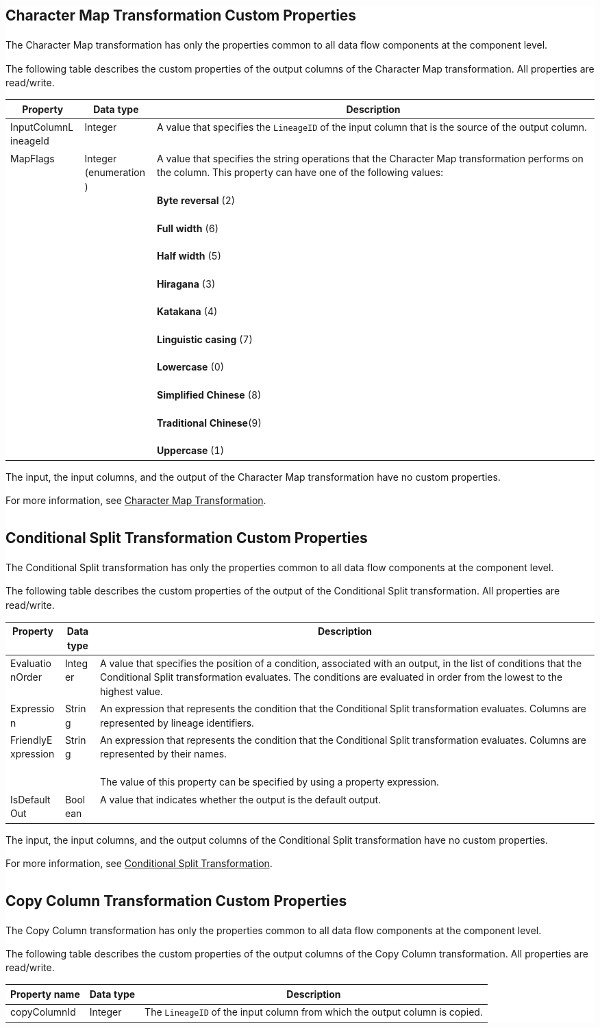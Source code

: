 ##  <a name="charmap"></a> Character Map Transformation Custom Properties  
 The Character Map transformation has only the properties common to all data flow components at the component level.  
  
 The following table describes the custom properties of the output columns of the Character Map transformation. All properties are read/write.  
  
|Property|Data type|Description|  
|--------------|---------------|-----------------|  
|InputColumnLineageId|Integer|A value that specifies the `LineageID` of the input column that is the source of the output column.|  
|MapFlags|Integer (enumeration)|A value that specifies the string operations that the Character Map transformation performs on the column. This property can have one of the following values:<br /><br /> **Byte reversal** (2)<br /><br /> **Full width** (6)<br /><br /> **Half width** (5)<br /><br /> **Hiragana** (3)<br /><br /> **Katakana** (4)<br /><br /> **Linguistic casing** (7)<br /><br /> **Lowercase** (0)<br /><br /> **Simplified Chinese** (8)<br /><br /> **Traditional Chinese**(9)<br /><br /> **Uppercase** (1)|  
  
 The input, the input columns, and the output of the Character Map transformation have no custom properties.  
  
 For more information, see [Character Map Transformation](character-map-transformation.md).  
  
##  <a name="condsplit"></a> Conditional Split Transformation Custom Properties  
 The Conditional Split transformation has only the properties common to all data flow components at the component level.  
  
 The following table describes the custom properties of the output of the Conditional Split transformation. All properties are read/write.  
  
|Property|Data type|Description|  
|--------------|---------------|-----------------|  
|EvaluationOrder|Integer|A value that specifies the position of a condition, associated with an output, in the list of conditions that the Conditional Split transformation evaluates. The conditions are evaluated in order from the lowest to the highest value.|  
|Expression|String|An expression that represents the condition that the Conditional Split transformation evaluates. Columns are represented by lineage identifiers.|  
|FriendlyExpression|String|An expression that represents the condition that the Conditional Split transformation evaluates. Columns are represented by their names.<br /><br /> The value of this property can be specified by using a property expression.|  
|IsDefaultOut|Boolean|A value that indicates whether the output is the default output.|  
  
 The input, the input columns, and the output columns of the Conditional Split transformation have no custom properties.  
  
 For more information, see [Conditional Split Transformation](conditional-split-transformation.md).  
  
##  <a name="copymap"></a> Copy Column Transformation Custom Properties  
 The Copy Column transformation has only the properties common to all data flow components at the component level.  
  
 The following table describes the custom properties of the output columns of the Copy Column transformation. All properties are read/write.  
  
|Property name|Data type|Description|  
|-------------------|---------------|-----------------|  
|copyColumnId|Integer|The `LineageID` of the input column from which the output column is copied.|  
  